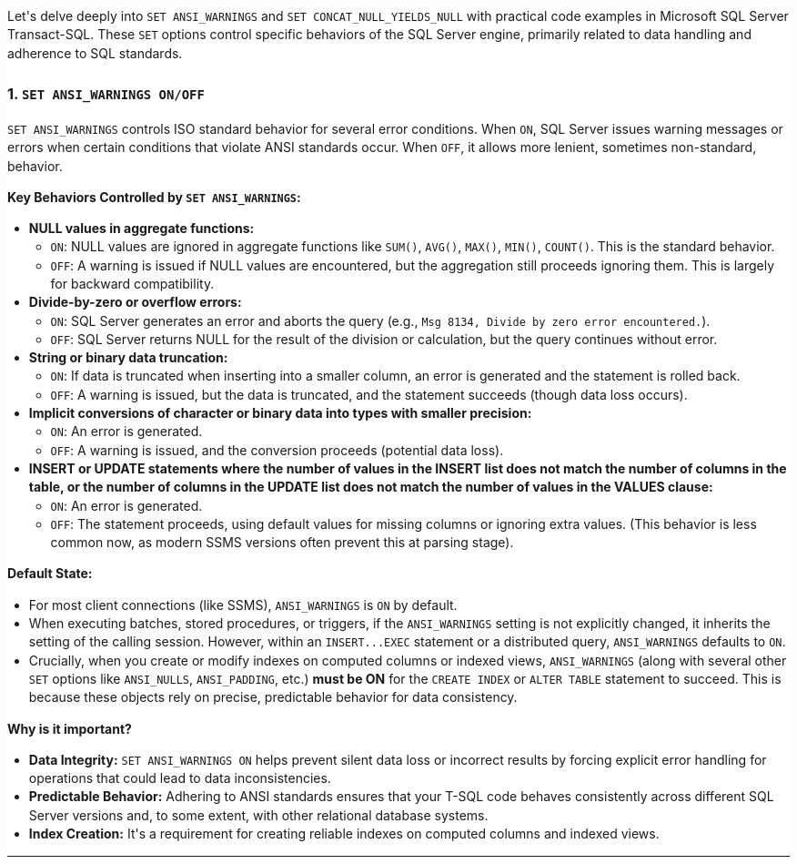Let's delve deeply into `SET ANSI_WARNINGS` and `SET CONCAT_NULL_YIELDS_NULL` with practical code examples in Microsoft SQL Server Transact-SQL. These `SET` options control specific behaviors of the SQL Server engine, primarily related to data handling and adherence to SQL standards.

### 1. `SET ANSI_WARNINGS ON/OFF`

`SET ANSI_WARNINGS` controls ISO standard behavior for several error conditions. When `ON`, SQL Server issues warning messages or errors when certain conditions that violate ANSI standards occur. When `OFF`, it allows more lenient, sometimes non-standard, behavior.

**Key Behaviors Controlled by `SET ANSI_WARNINGS`:**

* **NULL values in aggregate functions:**
    * `ON`: NULL values are ignored in aggregate functions like `SUM()`, `AVG()`, `MAX()`, `MIN()`, `COUNT()`. This is the standard behavior.
    * `OFF`: A warning is issued if NULL values are encountered, but the aggregation still proceeds ignoring them. This is largely for backward compatibility.
* **Divide-by-zero or overflow errors:**
    * `ON`: SQL Server generates an error and aborts the query (e.g., `Msg 8134, Divide by zero error encountered.`).
    * `OFF`: SQL Server returns NULL for the result of the division or calculation, but the query continues without error.
* **String or binary data truncation:**
    * `ON`: If data is truncated when inserting into a smaller column, an error is generated and the statement is rolled back.
    * `OFF`: A warning is issued, but the data is truncated, and the statement succeeds (though data loss occurs).
* **Implicit conversions of character or binary data into types with smaller precision:**
    * `ON`: An error is generated.
    * `OFF`: A warning is issued, and the conversion proceeds (potential data loss).
* **INSERT or UPDATE statements where the number of values in the INSERT list does not match the number of columns in the table, or the number of columns in the UPDATE list does not match the number of values in the VALUES clause:**
    * `ON`: An error is generated.
    * `OFF`: The statement proceeds, using default values for missing columns or ignoring extra values. (This behavior is less common now, as modern SSMS versions often prevent this at parsing stage).

**Default State:**
* For most client connections (like SSMS), `ANSI_WARNINGS` is `ON` by default.
* When executing batches, stored procedures, or triggers, if the `ANSI_WARNINGS` setting is not explicitly changed, it inherits the setting of the calling session. However, within an `INSERT...EXEC` statement or a distributed query, `ANSI_WARNINGS` defaults to `ON`.
* Crucially, when you create or modify indexes on computed columns or indexed views, `ANSI_WARNINGS` (along with several other `SET` options like `ANSI_NULLS`, `ANSI_PADDING`, etc.) **must be ON** for the `CREATE INDEX` or `ALTER TABLE` statement to succeed. This is because these objects rely on precise, predictable behavior for data consistency.

**Why is it important?**
* **Data Integrity:** `SET ANSI_WARNINGS ON` helps prevent silent data loss or incorrect results by forcing explicit error handling for operations that could lead to data inconsistencies.
* **Predictable Behavior:** Adhering to ANSI standards ensures that your T-SQL code behaves consistently across different SQL Server versions and, to some extent, with other relational database systems.
* **Index Creation:** It's a requirement for creating reliable indexes on computed columns and indexed views.

---